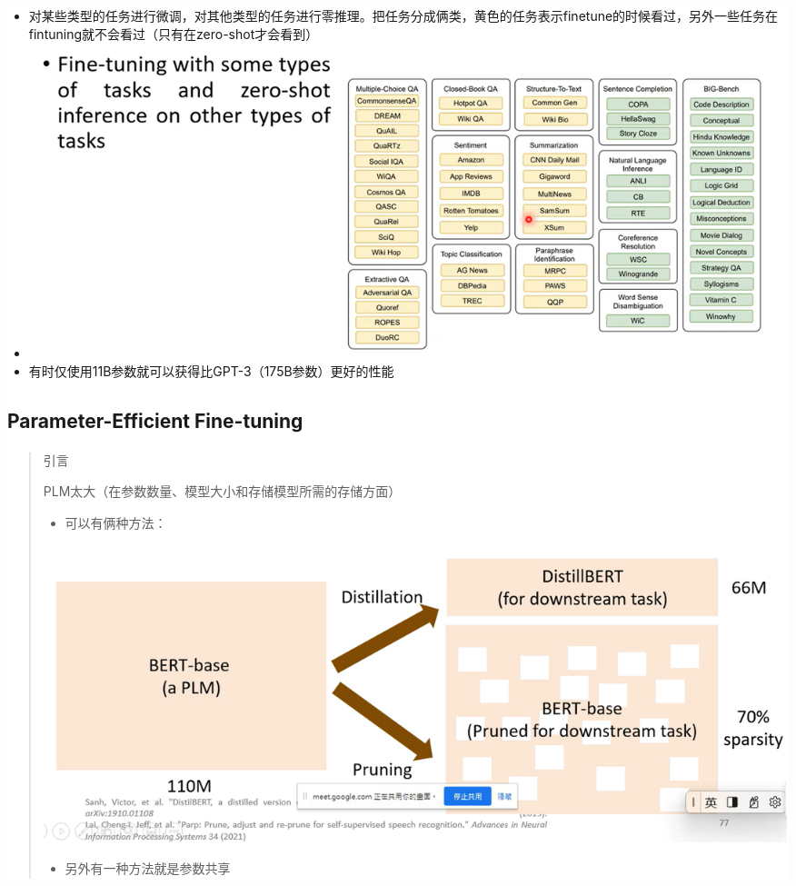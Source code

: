   - 对某些类型的任务进行微调，对其他类型的任务进行零推理。把任务分成俩类，黄色的任务表示finetune的时候看过，另外一些任务在fintuning就不会看过（只有在zero-shot才会看到）
  - <img src="Data-Efficient &Parameter-Efficient Tuning.assets/image-20231118172849696.png" alt="image-20231118172849696" style="zoom:80%;" />
  - 有时仅使用11B参数就可以获得比GPT-3（175B参数）更好的性能

## Parameter-Efficient Fine-tuning

> 引言
>
> PLM太大（在参数数量、模型大小和存储模型所需的存储方面）
>
> - 可以有俩种方法：
>
> <img src="Data-Efficient &Parameter-Efficient Tuning.assets/image-20231118173440141.png" alt="image-20231118173440141" style="zoom:80%;" />
>
> - 另外有一种方法就是参数共享